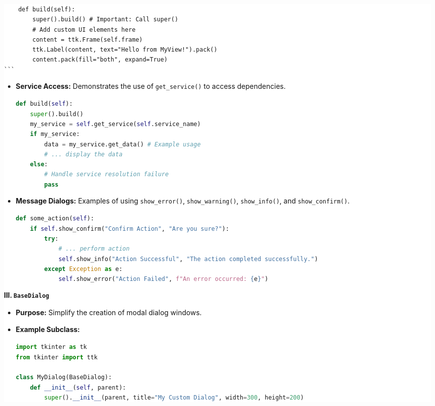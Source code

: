         def build(self):
            super().build() # Important: Call super()
            # Add custom UI elements here
            content = ttk.Frame(self.frame)
            ttk.Label(content, text="Hello from MyView!").pack()
            content.pack(fill="both", expand=True)
    ```

*   **Service Access:** Demonstrates the use of `get_service()` to access dependencies.

    ```python
    def build(self):
        super().build()
        my_service = self.get_service(self.service_name)
        if my_service:
            data = my_service.get_data() # Example usage
            # ... display the data
        else:
            # Handle service resolution failure
            pass
    ```

*   **Message Dialogs:**  Examples of using `show_error()`, `show_warning()`, `show_info()`, and `show_confirm()`.

    ```python
    def some_action(self):
        if self.show_confirm("Confirm Action", "Are you sure?"):
            try:
                # ... perform action
                self.show_info("Action Successful", "The action completed successfully.")
            except Exception as e:
                self.show_error("Action Failed", f"An error occurred: {e}")
    ```

**III. `BaseDialog`**

*   **Purpose:** Simplify the creation of modal dialog windows.

*   **Example Subclass:**

    ```python
    import tkinter as tk
    from tkinter import ttk

    class MyDialog(BaseDialog):
        def __init__(self, parent):
            super().__init__(parent, title="My Custom Dialog", width=300, height=200)
